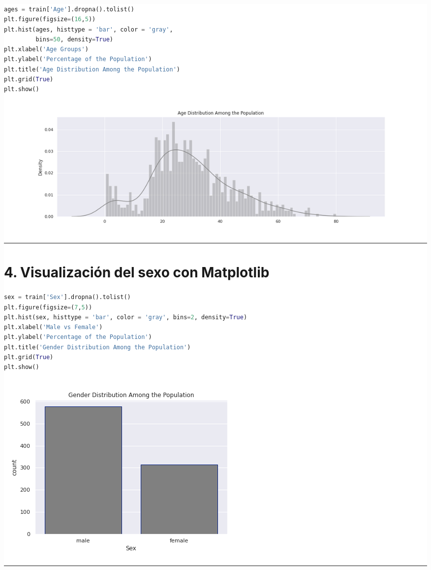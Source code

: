 ~~~python
ages = train['Age'].dropna().tolist()
plt.figure(figsize=(16,5))
plt.hist(ages, histtype = 'bar', color = 'gray', 
         bins=50, density=True)
plt.xlabel('Age Groups')
plt.ylabel('Percentage of the Population')
plt.title('Age Distribution Among the Population')
plt.grid(True)
plt.show()
~~~
![img](./images/distribution.png)

<hr>

<a name="schema4"></a>

# 4. Visualización del sexo con Matplotlib

~~~python
sex = train['Sex'].dropna().tolist()
plt.figure(figsize=(7,5))
plt.hist(sex, histtype = 'bar', color = 'gray', bins=2, density=True)
plt.xlabel('Male vs Female')
plt.ylabel('Percentage of the Population')
plt.title('Gender Distribution Among the Population')
plt.grid(True)
plt.show()

~~~
![img](./images/snssex.png)
<hr>